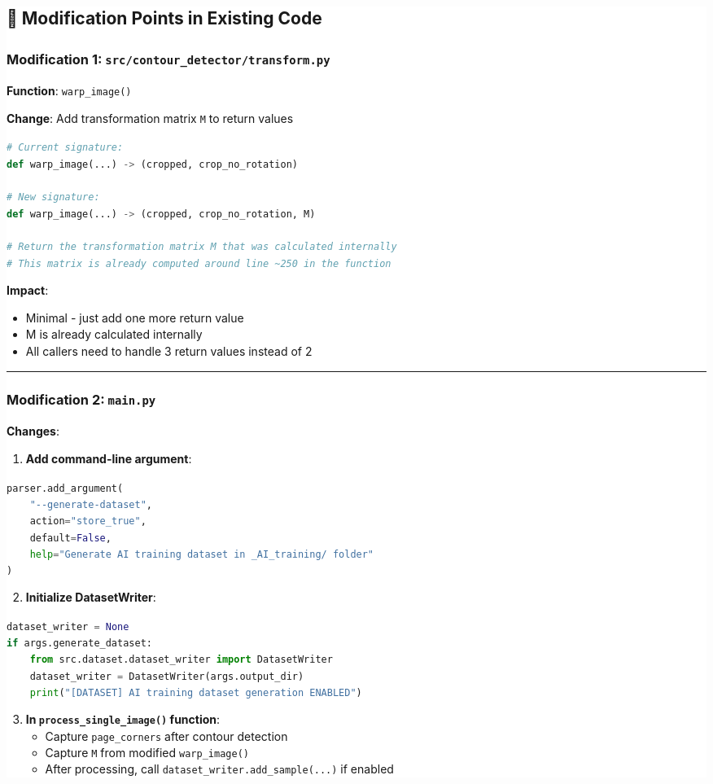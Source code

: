 
## 🔄 Modification Points in Existing Code

### **Modification 1**: `src/contour_detector/transform.py`

**Function**: `warp_image()`

**Change**: Add transformation matrix `M` to return values

```python
# Current signature:
def warp_image(...) -> (cropped, crop_no_rotation)

# New signature:
def warp_image(...) -> (cropped, crop_no_rotation, M)

# Return the transformation matrix M that was calculated internally
# This matrix is already computed around line ~250 in the function
```

**Impact**:
- Minimal - just add one more return value
- M is already calculated internally
- All callers need to handle 3 return values instead of 2

---

### **Modification 2**: `main.py`

**Changes**:

1. **Add command-line argument**:
```python
parser.add_argument(
    "--generate-dataset",
    action="store_true",
    default=False,
    help="Generate AI training dataset in _AI_training/ folder"
)
```

2. **Initialize DatasetWriter**:
```python
dataset_writer = None
if args.generate_dataset:
    from src.dataset.dataset_writer import DatasetWriter
    dataset_writer = DatasetWriter(args.output_dir)
    print("[DATASET] AI training dataset generation ENABLED")
```

3. **In `process_single_image()` function**:
   - Capture `page_corners` after contour detection
   - Capture `M` from modified `warp_image()`
   - After processing, call `dataset_writer.add_sample(...)` if enabled
